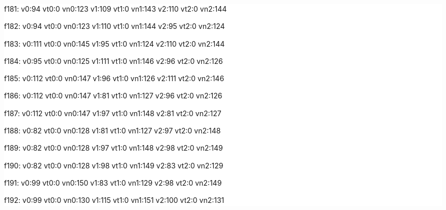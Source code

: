 f181:
v0:94  vt0:0  vn0:123
v1:109  vt1:0  vn1:143
v2:110  vt2:0  vn2:144

f182:
v0:94  vt0:0  vn0:123
v1:110  vt1:0  vn1:144
v2:95  vt2:0  vn2:124

f183:
v0:111  vt0:0  vn0:145
v1:95  vt1:0  vn1:124
v2:110  vt2:0  vn2:144

f184:
v0:95  vt0:0  vn0:125
v1:111  vt1:0  vn1:146
v2:96  vt2:0  vn2:126

f185:
v0:112  vt0:0  vn0:147
v1:96  vt1:0  vn1:126
v2:111  vt2:0  vn2:146

f186:
v0:112  vt0:0  vn0:147
v1:81  vt1:0  vn1:127
v2:96  vt2:0  vn2:126

f187:
v0:112  vt0:0  vn0:147
v1:97  vt1:0  vn1:148
v2:81  vt2:0  vn2:127

f188:
v0:82  vt0:0  vn0:128
v1:81  vt1:0  vn1:127
v2:97  vt2:0  vn2:148

f189:
v0:82  vt0:0  vn0:128
v1:97  vt1:0  vn1:148
v2:98  vt2:0  vn2:149

f190:
v0:82  vt0:0  vn0:128
v1:98  vt1:0  vn1:149
v2:83  vt2:0  vn2:129

f191:
v0:99  vt0:0  vn0:150
v1:83  vt1:0  vn1:129
v2:98  vt2:0  vn2:149

f192:
v0:99  vt0:0  vn0:130
v1:115  vt1:0  vn1:151
v2:100  vt2:0  vn2:131
